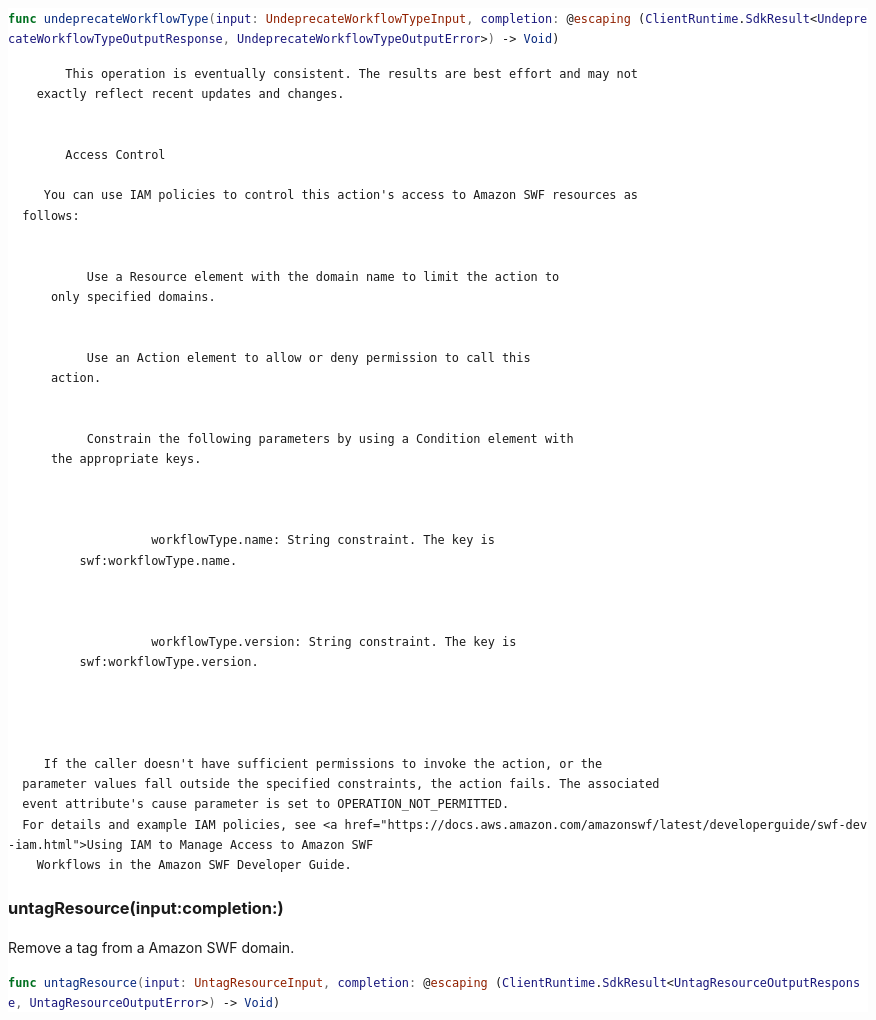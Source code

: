 ``` swift
func undeprecateWorkflowType(input: UndeprecateWorkflowTypeInput, completion: @escaping (ClientRuntime.SdkResult<UndeprecateWorkflowTypeOutputResponse, UndeprecateWorkflowTypeOutputError>) -> Void)
```

``` 
        This operation is eventually consistent. The results are best effort and may not
    exactly reflect recent updates and changes.


        Access Control

     You can use IAM policies to control this action's access to Amazon SWF resources as
  follows:


           Use a Resource element with the domain name to limit the action to
      only specified domains.


           Use an Action element to allow or deny permission to call this
      action.


           Constrain the following parameters by using a Condition element with
      the appropriate keys.



                    workflowType.name: String constraint. The key is
          swf:workflowType.name.



                    workflowType.version: String constraint. The key is
          swf:workflowType.version.




     If the caller doesn't have sufficient permissions to invoke the action, or the
  parameter values fall outside the specified constraints, the action fails. The associated
  event attribute's cause parameter is set to OPERATION_NOT_PERMITTED.
  For details and example IAM policies, see <a href="https://docs.aws.amazon.com/amazonswf/latest/developerguide/swf-dev-iam.html">Using IAM to Manage Access to Amazon SWF
    Workflows in the Amazon SWF Developer Guide.
```

### untagResource(input:​completion:​)

Remove a tag from a Amazon SWF domain.

``` swift
func untagResource(input: UntagResourceInput, completion: @escaping (ClientRuntime.SdkResult<UntagResourceOutputResponse, UntagResourceOutputError>) -> Void)
```
